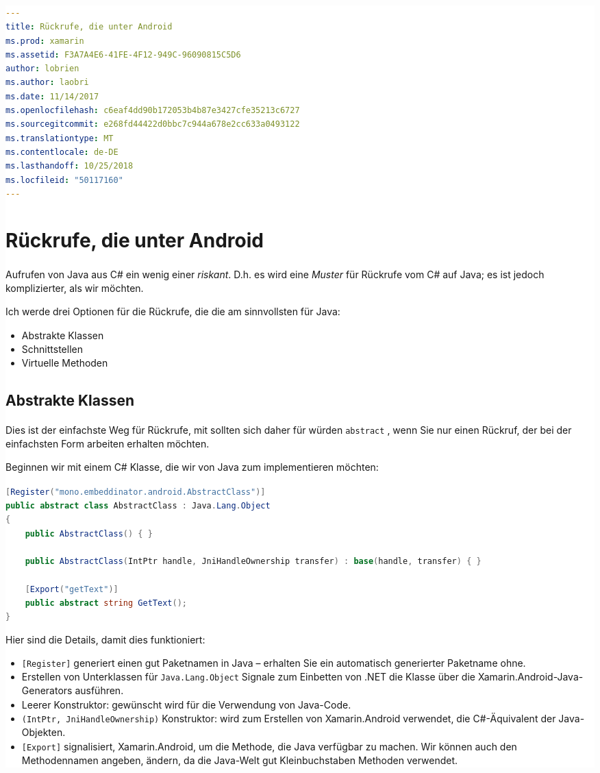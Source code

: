 ```yaml
---
title: Rückrufe, die unter Android
ms.prod: xamarin
ms.assetid: F3A7A4E6-41FE-4F12-949C-96090815C5D6
author: lobrien
ms.author: laobri
ms.date: 11/14/2017
ms.openlocfilehash: c6eaf4dd90b172053b4b87e3427cfe35213c6727
ms.sourcegitcommit: e268fd44422d0bbc7c944a678e2cc633a0493122
ms.translationtype: MT
ms.contentlocale: de-DE
ms.lasthandoff: 10/25/2018
ms.locfileid: "50117160"
---
```

# <a name="callbacks-on-android"></a>Rückrufe, die unter Android

Aufrufen von Java aus C# ein wenig einer *riskant*. D.h. es wird eine *Muster* für Rückrufe vom C# auf Java; es ist jedoch komplizierter, als wir möchten.

Ich werde drei Optionen für die Rückrufe, die die am sinnvollsten für Java:

- Abstrakte Klassen
- Schnittstellen
- Virtuelle Methoden

## <a name="abstract-classes"></a>Abstrakte Klassen

Dies ist der einfachste Weg für Rückrufe, mit sollten sich daher für würden `abstract` , wenn Sie nur einen Rückruf, der bei der einfachsten Form arbeiten erhalten möchten.

Beginnen wir mit einem C# Klasse, die wir von Java zum implementieren möchten:

```csharp
[Register("mono.embeddinator.android.AbstractClass")]
public abstract class AbstractClass : Java.Lang.Object
{
    public AbstractClass() { }

    public AbstractClass(IntPtr handle, JniHandleOwnership transfer) : base(handle, transfer) { }

    [Export("getText")]
    public abstract string GetText();
}
```

Hier sind die Details, damit dies funktioniert:

- `[Register]` generiert einen gut Paketnamen in Java – erhalten Sie ein automatisch generierter Paketname ohne.
- Erstellen von Unterklassen für `Java.Lang.Object` Signale zum Einbetten von .NET die Klasse über die Xamarin.Android-Java-Generators ausführen.
- Leerer Konstruktor: gewünscht wird für die Verwendung von Java-Code.
- `(IntPtr, JniHandleOwnership)` Konstruktor: wird zum Erstellen von Xamarin.Android verwendet, die C#-Äquivalent der Java-Objekten.
- `[Export]` signalisiert, Xamarin.Android, um die Methode, die Java verfügbar zu machen. Wir können auch den Methodennamen angeben, ändern, da die Java-Welt gut Kleinbuchstaben Methoden verwendet.
